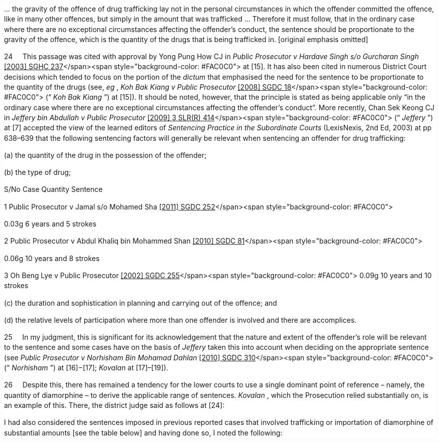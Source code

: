  ... the gravity of the offence of drug trafficking lay not in the personal circumstances in which the offender committed the offence, like in many other offences, but simply in the amount that was trafficked ... Therefore it must follow, that in the ordinary case where there are no exceptional circumstances affecting the offender’s conduct, the sentence should be proportionate to the gravity of the offence, which is the quantity of the drugs that is being trafficked in. [original emphasis omitted] 

24     This passage was cited with approval by Yong Pung How CJ in _Public Prosecutor v Hardave Singh s/o Gurcharan Singh_ [[2003] SGHC 237]("https://www.open.gov.sg")</span><span style="background-color: #FAC0C0"> at [15]. It has also been cited in numerous District Court decisions which tended to focus on the portion of the _dictum_ that emphasised the need for the sentence to be proportionate to the quantity of the drugs (see, _eg_ , _Koh Bak Kiang v Public Prosecutor_ [[2008] SGDC 18]("https://www.open.gov.sg")</span><span style="background-color: #FAC0C0"> (“ _Koh Bak Kiang_ ”) at [15]). It should be noted, however, that the principle is stated as being applicable only “in the ordinary case where there are no exceptional circumstances affecting the offender’s conduct”. More recently, Chan Sek Keong CJ in _Jeffery bin Abdullah v Public Prosecutor_ [[2009] 3 SLR(R) 414]("https://www.open.gov.sg")</span><span style="background-color: #FAC0C0"> (“ _Jeffery_ ”) at [7] accepted the view of the learned editors of _Sentencing Practice in the Subordinate Courts_ (LexisNexis, 2nd Ed, 2003) at pp 638–639 that the following sentencing factors will generally be relevant when sentencing an offender for drug trafficking: 

 (a) the quantity of the drug in the possession of the offender; 

 (b) the type of drug; 


 S/No Case Quantity Sentence 

 1 Public Prosecutor v Jamal s/o Mohamed Sha [[2011] SGDC 252]("https://www.open.gov.sg")</span><span style="background-color: #FAC0C0"> 

 0.03g 6 years and 5 strokes 

 2 Public Prosecutor v Abdul Khaliq bin Mohammed Shan [[2010] SGDC 81]("https://www.open.gov.sg")</span><span style="background-color: #FAC0C0"> 

 0.06g 10 years and 8 strokes 

 3 Oh Beng Lye v Public Prosecutor [[2002] SGDC 255]("https://www.open.gov.sg")</span><span style="background-color: #FAC0C0"> 0.09g 10 years and 10 strokes 

 (c) the duration and sophistication in planning and carrying out of the offence; and 

 (d) the relative levels of participation where more than one offender is involved and there are accomplices. 

25     In my judgment, this is significant for its acknowledgement that the nature and extent of the offender’s role will be relevant to the sentence and some cases have on the basis of _Jeffery_ taken this into account when deciding on the appropriate sentence (see _Public Prosecutor v Norhisham Bin Mohamad Dahlan_ [[2010] SGDC 310]("https://www.open.gov.sg")</span><span style="background-color: #FAC0C0"> (“ _Norhisham_ ”) at [16]−[17]; _Kovalan_ at [17]–[19]). 

26     Despite this, there has remained a tendency for the lower courts to use a single dominant point of reference – namely, the quantity of diamorphine – to derive the applicable range of sentences. _Kovalan_ , which the Prosecution relied substantially on, is an example of this. There, the district judge said as follows at [24]: 

 I had also considered the sentences imposed in previous reported cases that involved trafficking or importation of diamorphine of substantial amounts [see the table below] and having done so, I noted the following: 
